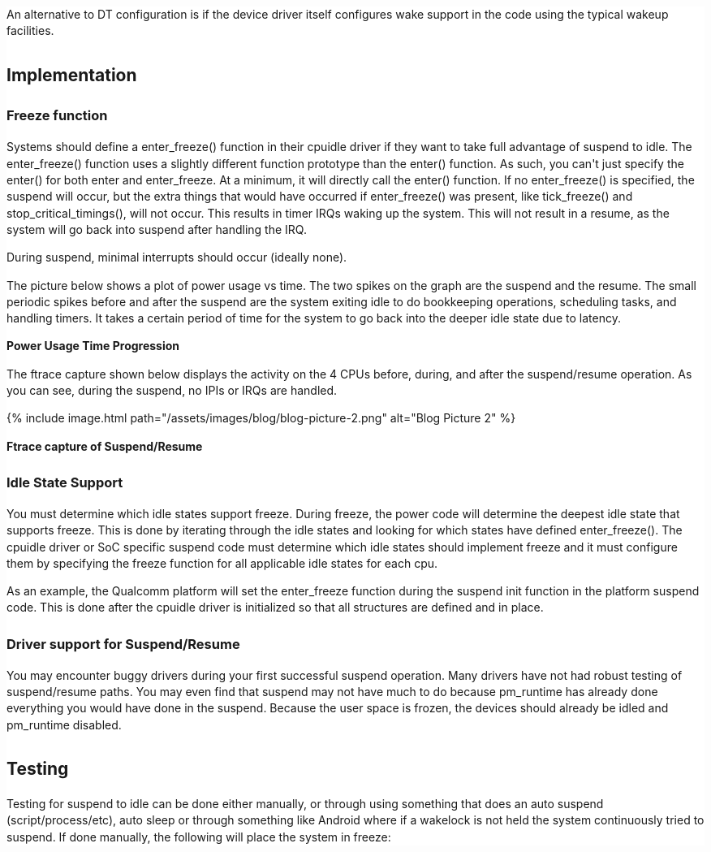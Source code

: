 An alternative to DT configuration is if the device driver itself configures wake support in the code using the typical wakeup facilities.

## Implementation

### Freeze function

Systems should define a enter_freeze() function in their cpuidle driver if they want to take full advantage of suspend to idle. The enter_freeze() function uses a slightly different function prototype than the enter() function. As such, you can't just specify the enter() for both enter and enter_freeze. At a minimum, it will directly call the enter() function. If no enter_freeze() is specified, the suspend will occur, but the extra things that would have occurred if enter_freeze() was present, like tick_freeze() and stop_critical_timings(), will not occur. This results in timer IRQs waking up the system. This will not result in a resume, as the system will go back into suspend after handling the IRQ.

During suspend, minimal interrupts should occur (ideally none).

The picture below shows a plot of power usage vs time. The two spikes on the graph are the suspend and the resume. The small periodic spikes before and after the suspend are the system exiting idle to do bookkeeping operations, scheduling tasks, and handling timers. It takes a certain period of time for the system to go back into the deeper idle state due to latency.

**Power Usage Time Progression**

The ftrace capture shown below displays the activity on the 4 CPUs before, during, and after the suspend/resume operation. As you can see, during the suspend, no IPIs or IRQs are handled.

{% include image.html path="/assets/images/blog/blog-picture-2.png" alt="Blog Picture 2" %}

**Ftrace capture of Suspend/Resume**

### Idle State Support

You must determine which idle states support freeze. During freeze, the power code will determine the deepest idle state that supports freeze. This is done by iterating through the idle states and looking for which states have defined enter_freeze(). The cpuidle driver or SoC specific suspend code must determine which idle states should implement freeze and it must configure them by specifying the freeze function for all applicable idle states for each cpu.

As an example, the Qualcomm platform will set the enter_freeze function during the suspend init function in the platform suspend code. This is done after the cpuidle driver is initialized so that all structures are defined and in place.

### Driver support for Suspend/Resume

You may encounter buggy drivers during your first successful suspend operation. Many drivers have not had robust testing of suspend/resume paths. You may even find that suspend may not have much to do because pm_runtime has already done everything you would have done in the suspend. Because the user space is frozen, the devices should already be idled and pm_runtime disabled.

## Testing

Testing for suspend to idle can be done either manually, or through using something that does an auto suspend (script/process/etc), auto sleep or through something like Android where if a wakelock is not held the system continuously tried to suspend. If done manually, the following will place the system in freeze:
